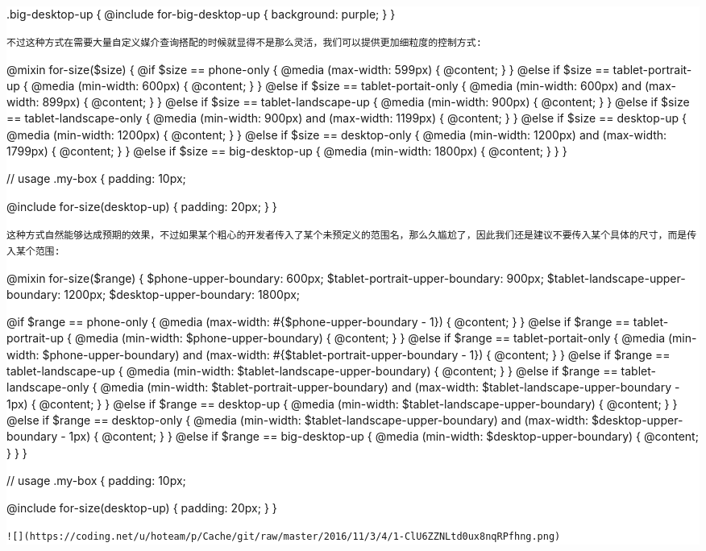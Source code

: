 .big-desktop-up { @include for-big-desktop-up { background: purple; } }

```text
不过这种方式在需要大量自定义媒介查询搭配的时候就显得不是那么灵活，我们可以提供更加细粒度的控制方式:
```

@mixin for-size\($size\) { @if $size == phone-only { @media \(max-width: 599px\) { @content; } } @else if $size == tablet-portrait-up { @media \(min-width: 600px\) { @content; } } @else if $size == tablet-portait-only { @media \(min-width: 600px\) and \(max-width: 899px\) { @content; } } @else if $size == tablet-landscape-up { @media \(min-width: 900px\) { @content; } } @else if $size == tablet-landscape-only { @media \(min-width: 900px\) and \(max-width: 1199px\) { @content; } } @else if $size == desktop-up { @media \(min-width: 1200px\) { @content; } } @else if $size == desktop-only { @media \(min-width: 1200px\) and \(max-width: 1799px\) { @content; } } @else if $size == big-desktop-up { @media \(min-width: 1800px\) { @content; } } }

// usage .my-box { padding: 10px;

@include for-size\(desktop-up\) { padding: 20px; } }

```text
这种方式自然能够达成预期的效果，不过如果某个粗心的开发者传入了某个未预定义的范围名，那么久尴尬了，因此我们还是建议不要传入某个具体的尺寸，而是传入某个范围:
```

@mixin for-size\($range\) { $phone-upper-boundary: 600px; $tablet-portrait-upper-boundary: 900px; $tablet-landscape-upper-boundary: 1200px; $desktop-upper-boundary: 1800px;

@if $range == phone-only { @media \(max-width: \#{$phone-upper-boundary - 1}\) { @content; } } @else if $range == tablet-portrait-up { @media \(min-width: $phone-upper-boundary\) { @content; } } @else if $range == tablet-portait-only { @media \(min-width: $phone-upper-boundary\) and \(max-width: \#{$tablet-portrait-upper-boundary - 1}\) { @content; } } @else if $range == tablet-landscape-up { @media \(min-width: $tablet-landscape-upper-boundary\) { @content; } } @else if $range == tablet-landscape-only { @media \(min-width: $tablet-portrait-upper-boundary\) and \(max-width: $tablet-landscape-upper-boundary - 1px\) { @content; } } @else if $range == desktop-up { @media \(min-width: $tablet-landscape-upper-boundary\) { @content; } } @else if $range == desktop-only { @media \(min-width: $tablet-landscape-upper-boundary\) and \(max-width: $desktop-upper-boundary - 1px\) { @content; } } @else if $range == big-desktop-up { @media \(min-width: $desktop-upper-boundary\) { @content; } } }

// usage .my-box { padding: 10px;

@include for-size\(desktop-up\) { padding: 20px; } }

```text
![](https://coding.net/u/hoteam/p/Cache/git/raw/master/2016/11/3/4/1-ClU6ZZNLtd0ux8nqRPfhng.png)
```

